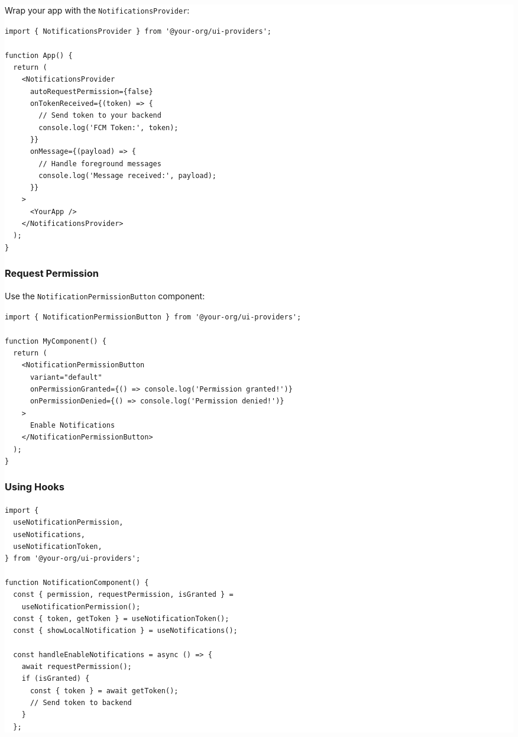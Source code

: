 Wrap your app with the `NotificationsProvider`:

```tsx
import { NotificationsProvider } from '@your-org/ui-providers';

function App() {
  return (
    <NotificationsProvider
      autoRequestPermission={false}
      onTokenReceived={(token) => {
        // Send token to your backend
        console.log('FCM Token:', token);
      }}
      onMessage={(payload) => {
        // Handle foreground messages
        console.log('Message received:', payload);
      }}
    >
      <YourApp />
    </NotificationsProvider>
  );
}
```

### Request Permission

Use the `NotificationPermissionButton` component:

```tsx
import { NotificationPermissionButton } from '@your-org/ui-providers';

function MyComponent() {
  return (
    <NotificationPermissionButton
      variant="default"
      onPermissionGranted={() => console.log('Permission granted!')}
      onPermissionDenied={() => console.log('Permission denied!')}
    >
      Enable Notifications
    </NotificationPermissionButton>
  );
}
```

### Using Hooks

```tsx
import {
  useNotificationPermission,
  useNotifications,
  useNotificationToken,
} from '@your-org/ui-providers';

function NotificationComponent() {
  const { permission, requestPermission, isGranted } =
    useNotificationPermission();
  const { token, getToken } = useNotificationToken();
  const { showLocalNotification } = useNotifications();

  const handleEnableNotifications = async () => {
    await requestPermission();
    if (isGranted) {
      const { token } = await getToken();
      // Send token to backend
    }
  };
```